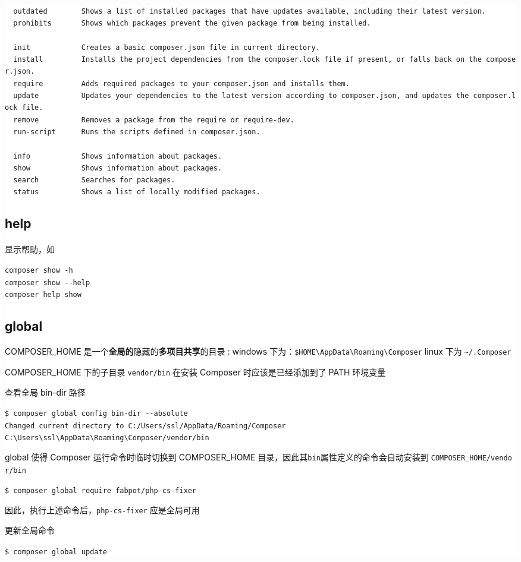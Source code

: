```
  outdated        Shows a list of installed packages that have updates available, including their latest version.
  prohibits       Shows which packages prevent the given package from being installed.

  init            Creates a basic composer.json file in current directory.
  install         Installs the project dependencies from the composer.lock file if present, or falls back on the composer.json.
  require         Adds required packages to your composer.json and installs them.
  update          Updates your dependencies to the latest version according to composer.json, and updates the composer.lock file.
  remove          Removes a package from the require or require-dev.
  run-script      Runs the scripts defined in composer.json.

  info            Shows information about packages.
  show            Shows information about packages.
  search          Searches for packages.
  status          Shows a list of locally modified packages.
```
    


## help

显示帮助，如
```
composer show -h
composer show --help
composer help show
```

## global 

COMPOSER_HOME 是一个**全局的**隐藏的**多项目共享**的目录 : windows 下为：`$HOME\AppData\Roaming\Composer` linux 下为 `~/.Composer`

COMPOSER_HOME 下的子目录 `vendor/bin` 在安装 Composer 时应该是已经添加到了 PATH 环境变量

查看全局 bin-dir 路径
```
$ composer global config bin-dir --absolute
Changed current directory to C:/Users/ssl/AppData/Roaming/Composer
C:\Users\ssl\AppData\Roaming\Composer/vendor/bin
```

global 使得 Composer 运行命令时临时切换到 COMPOSER_HOME 目录，因此其`bin`属性定义的命令会自动安装到 `COMPOSER_HOME/vendor/bin`
```
$ composer global require fabpot/php-cs-fixer
```
因此，执行上述命令后，`php-cs-fixer` 应是全局可用

更新全局命令
```
$ composer global update
```

